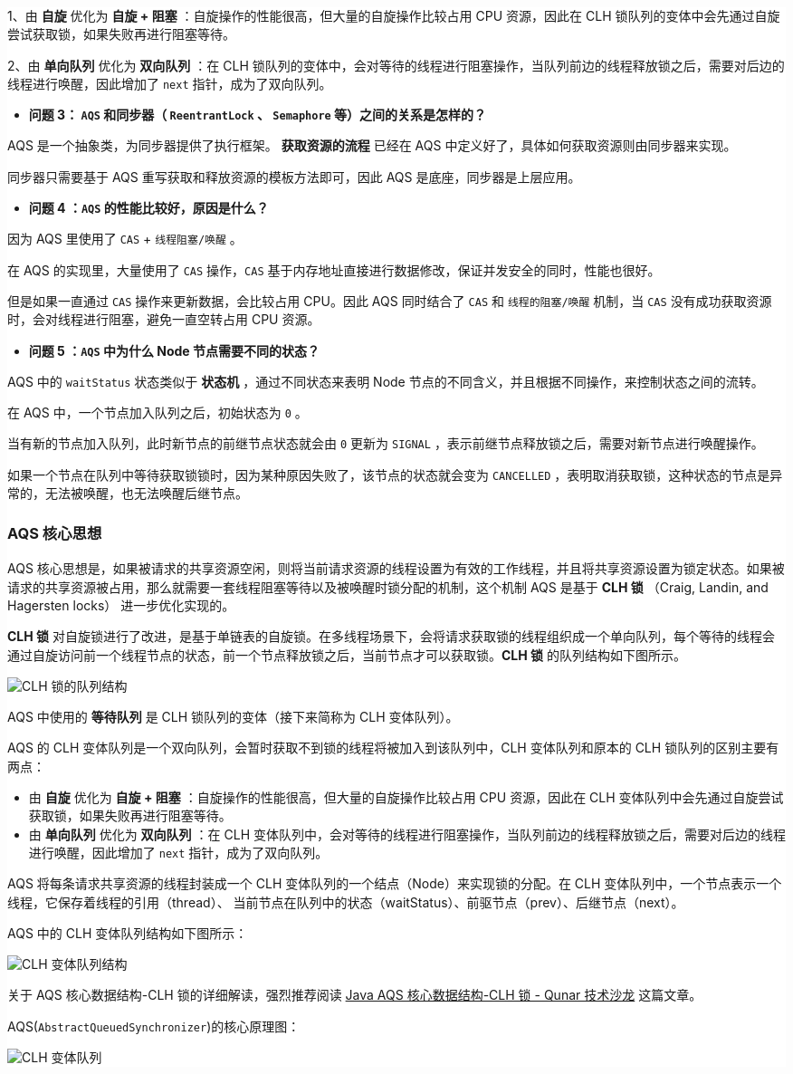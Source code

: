 1、由 **自旋** 优化为 **自旋 + 阻塞** ：自旋操作的性能很高，但大量的自旋操作比较占用 CPU 资源，因此在 CLH 锁队列的变体中会先通过自旋尝试获取锁，如果失败再进行阻塞等待。

2、由 **单向队列** 优化为 **双向队列** ：在 CLH 锁队列的变体中，会对等待的线程进行阻塞操作，当队列前边的线程释放锁之后，需要对后边的线程进行唤醒，因此增加了 `next` 指针，成为了双向队列。

- **问题 3： `AQS` 和同步器（ `ReentrantLock` 、 `Semaphore` 等）之间的关系是怎样的？**

AQS 是一个抽象类，为同步器提供了执行框架。 **获取资源的流程** 已经在 AQS 中定义好了，具体如何获取资源则由同步器来实现。

同步器只需要基于 AQS 重写获取和释放资源的模板方法即可，因此 AQS 是底座，同步器是上层应用。

- **问题 4 ：`AQS` 的性能比较好，原因是什么？**

因为 AQS 里使用了 `CAS` + `线程阻塞/唤醒` 。

在 AQS 的实现里，大量使用了 `CAS` 操作，`CAS` 基于内存地址直接进行数据修改，保证并发安全的同时，性能也很好。

但是如果一直通过 `CAS` 操作来更新数据，会比较占用 CPU。因此 AQS 同时结合了 `CAS` 和 `线程的阻塞/唤醒` 机制，当 `CAS` 没有成功获取资源时，会对线程进行阻塞，避免一直空转占用 CPU 资源。

- **问题 5 ：`AQS` 中为什么 Node 节点需要不同的状态？**

AQS 中的 `waitStatus` 状态类似于 **状态机** ，通过不同状态来表明 Node 节点的不同含义，并且根据不同操作，来控制状态之间的流转。

在 AQS 中，一个节点加入队列之后，初始状态为 `0` 。

当有新的节点加入队列，此时新节点的前继节点状态就会由 `0` 更新为 `SIGNAL` ，表示前继节点释放锁之后，需要对新节点进行唤醒操作。

如果一个节点在队列中等待获取锁锁时，因为某种原因失败了，该节点的状态就会变为 `CANCELLED` ，表明取消获取锁，这种状态的节点是异常的，无法被唤醒，也无法唤醒后继节点。

### AQS 核心思想

AQS 核心思想是，如果被请求的共享资源空闲，则将当前请求资源的线程设置为有效的工作线程，并且将共享资源设置为锁定状态。如果被请求的共享资源被占用，那么就需要一套线程阻塞等待以及被唤醒时锁分配的机制，这个机制 AQS 是基于 **CLH 锁** （Craig, Landin, and Hagersten locks） 进一步优化实现的。

**CLH 锁** 对自旋锁进行了改进，是基于单链表的自旋锁。在多线程场景下，会将请求获取锁的线程组织成一个单向队列，每个等待的线程会通过自旋访问前一个线程节点的状态，前一个节点释放锁之后，当前节点才可以获取锁。**CLH 锁** 的队列结构如下图所示。

![CLH 锁的队列结构](https://11laile-note-img.oss-cn-beijing.aliyuncs.com/clh-lock-queue-structure.drawio.png)

AQS 中使用的 **等待队列** 是 CLH 锁队列的变体（接下来简称为 CLH 变体队列）。

AQS 的 CLH 变体队列是一个双向队列，会暂时获取不到锁的线程将被加入到该队列中，CLH 变体队列和原本的 CLH 锁队列的区别主要有两点：

- 由 **自旋** 优化为 **自旋 + 阻塞** ：自旋操作的性能很高，但大量的自旋操作比较占用 CPU 资源，因此在 CLH 变体队列中会先通过自旋尝试获取锁，如果失败再进行阻塞等待。
- 由 **单向队列** 优化为 **双向队列** ：在 CLH 变体队列中，会对等待的线程进行阻塞操作，当队列前边的线程释放锁之后，需要对后边的线程进行唤醒，因此增加了 `next` 指针，成为了双向队列。

AQS 将每条请求共享资源的线程封装成一个 CLH 变体队列的一个结点（Node）来实现锁的分配。在 CLH 变体队列中，一个节点表示一个线程，它保存着线程的引用（thread）、 当前节点在队列中的状态（waitStatus）、前驱节点（prev）、后继节点（next）。

AQS 中的 CLH 变体队列结构如下图所示：

![CLH 变体队列结构](https://11laile-note-img.oss-cn-beijing.aliyuncs.com/clh-queue-structure.drawio-17344251284477.png)

关于 AQS 核心数据结构-CLH 锁的详细解读，强烈推荐阅读 [Java AQS 核心数据结构-CLH 锁 - Qunar 技术沙龙](https://mp.weixin.qq.com/s/jEx-4XhNGOFdCo4Nou5tqg) 这篇文章。

AQS(`AbstractQueuedSynchronizer`)的核心原理图：

![CLH 变体队列](https://11laile-note-img.oss-cn-beijing.aliyuncs.com/clh-queue-state.drawio-17344251202895.png)
